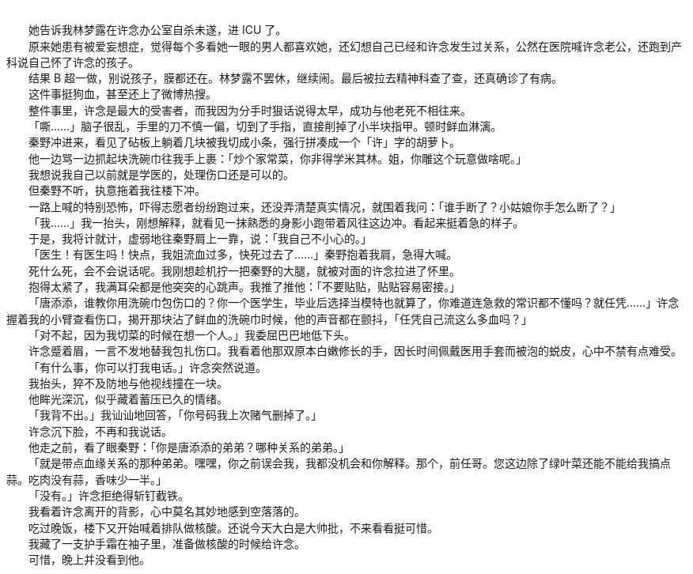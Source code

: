 <br>   
&emsp;&emsp;她告诉我林梦露在许念办公室自杀未遂，进 ICU 了。  
<br>   
&emsp;&emsp;原来她患有被爱妄想症，觉得每个多看她一眼的男人都喜欢她，还幻想自己已经和许念发生过关系，公然在医院喊许念老公，还跑到产科说自己怀了许念的孩子。  
<br>   
&emsp;&emsp;结果 B 超一做，别说孩子，膜都还在。林梦露不罢休，继续闹。最后被拉去精神科查了查，还真确诊了有病。  
<br>   
&emsp;&emsp;这件事挺狗血，甚至还上了微博热搜。  
<br>   
&emsp;&emsp;整件事里，许念是最大的受害者，而我因为分手时狠话说得太早，成功与他老死不相往来。  
<br>   
&emsp;&emsp;「嘶……」脑子很乱，手里的刀不慎一偏，切到了手指，直接削掉了小半块指甲。顿时鲜血淋漓。  
<br>   
&emsp;&emsp;秦野冲进来，看见了砧板上躺着几块被我切成小条，强行拼凑成一个「许」字的胡萝卜。  
<br>   
&emsp;&emsp;他一边骂一边抓起块洗碗巾往我手上裹：「炒个家常菜，你非得学米其林。姐，你雕这个玩意做啥呢。」  
<br>   
&emsp;&emsp;我想说我自己以前就是学医的，处理伤口还是可以的。  
<br>   
&emsp;&emsp;但秦野不听，执意拖着我往楼下冲。  
<br>   
&emsp;&emsp;一路上喊的特别恐怖，吓得志愿者纷纷跑过来，还没弄清楚真实情况，就围着我问：「谁手断了？小姑娘你手怎么断了？」  
<br>   
&emsp;&emsp;「我……」我一抬头，刚想解释，就看见一抹熟悉的身影小跑带着风往这边冲。看起来挺着急的样子。  
<br>   
&emsp;&emsp;于是，我将计就计，虚弱地往秦野肩上一靠，说：「我自己不小心的。」  
<br>   
&emsp;&emsp;「医生！有医生吗！快点，我姐流血过多，快死过去了……」秦野抱着我肩，急得大喊。  
<br>   
&emsp;&emsp;死什么死，会不会说话呢。我刚想趁机拧一把秦野的大腿，就被对面的许念拉进了怀里。  
<br>   
&emsp;&emsp;抱得太紧了，我满耳朵都是他突突的心跳声。我推了推他：「不要贴贴，贴贴容易密接。」  
<br>   
&emsp;&emsp;「唐添添，谁教你用洗碗巾包伤口的？你一个医学生，毕业后选择当模特也就算了，你难道连急救的常识都不懂吗？就任凭……」许念握着我的小臂查看伤口，揭开那块沾了鲜血的洗碗巾时候，他的声音都在颤抖，「任凭自己流这么多血吗？」  
<br>   
&emsp;&emsp;「对不起，因为我切菜的时候在想一个人。」我委屈巴巴地低下头。  
<br>   
&emsp;&emsp;许念蹙着眉，一言不发地替我包扎伤口。我看着他那双原本白嫩修长的手，因长时间佩戴医用手套而被泡的蜕皮，心中不禁有点难受。  
<br>   
&emsp;&emsp;「有什么事，你可以打我电话。」许念突然说道。  
<br>   
&emsp;&emsp;我抬头，猝不及防地与他视线撞在一块。  
<br>   
&emsp;&emsp;他眸光深沉，似乎藏着蓄压已久的情绪。  
<br>   
&emsp;&emsp;「我背不出。」我讪讪地回答，「你号码我上次赌气删掉了。」  
<br>   
&emsp;&emsp;许念沉下脸，不再和我说话。  
<br>   
&emsp;&emsp;他走之前，看了眼秦野：「你是唐添添的弟弟？哪种关系的弟弟。」  
<br>   
&emsp;&emsp;「就是带点血缘关系的那种弟弟。嘿嘿，你之前误会我，我都没机会和你解释。那个，前任哥。您这边除了绿叶菜还能不能给我搞点蒜。吃肉没有蒜，香味少一半。」  
<br>   
&emsp;&emsp;「没有。」许念拒绝得斩钉截铁。  
<br>   
&emsp;&emsp;我看着许念离开的背影，心中莫名其妙地感到空落落的。  
<br>   
&emsp;&emsp;吃过晚饭，楼下又开始喊着排队做核酸。还说今天大白是大帅批，不来看看挺可惜。  
<br>   
&emsp;&emsp;我藏了一支护手霜在袖子里，准备做核酸的时候给许念。  
<br>   
&emsp;&emsp;可惜，晚上并没看到他。  
<br>   